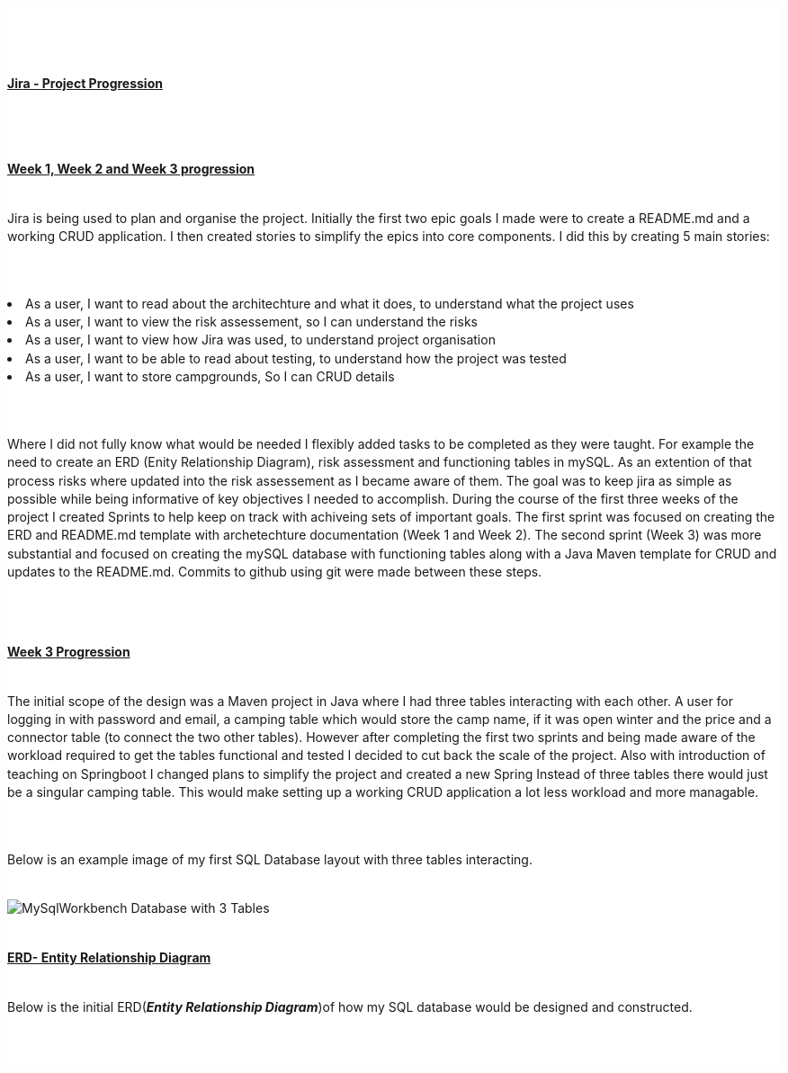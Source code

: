 
<br></br>
<p><br><b><u>Jira - Project Progression</p></br></b></u>
<br></br>
<u><b>Week 1, Week 2 and Week 3 progression</b></u>
<br></br>
<p>Jira is being used to plan and organise the project. Initially the first two epic goals I made were to create a README.md and a working CRUD application. I then created stories to simplify the epics into core components. I did this by creating 5 main stories:</p>
<br></br>

<li>As a user, I want to read about the architechture and what it does, to understand what the project uses</li>
<li>As a user, I want to view the risk assessement, so I can understand the risks</li>
<li>As a user, I want to view how Jira was used, to understand project organisation</li>
<li>As a user, I want to be able to read about testing, to understand how the project was tested</li>
<li>As a user, I want to store campgrounds, So I can CRUD details</li>
<br></br>

<p>Where I did not fully know what would be needed I flexibly added tasks to be completed as they were taught. For example the need to create an ERD (Enity Relationship Diagram), risk assessment and functioning tables in mySQL. As an extention of that process risks where updated into the risk assessement as I became aware of them. The goal was to keep jira as simple as possible while being informative of key objectives I needed to accomplish. During the course of the first three weeks of the project I created Sprints to help keep on track with achiveing sets of important goals. The first sprint was focused on creating the ERD and README.md template with archetechture documentation (Week 1 and Week 2). The second sprint (Week 3) was more substantial and focused on creating the mySQL database with functioning tables along with a Java Maven template for CRUD and updates to the README.md. Commits to github using git were made between these steps.</p>


<br></br>

<u><b>Week 3 Progression</b></u>
<br></br>

<p>The initial scope of the design was a Maven project in Java where I had three tables interacting with each other. A user for logging in with password and email, a camping table which would store the camp name, if it was open winter and the price and a connector table (to connect the two other tables). However after completing the first two sprints and being made aware of the workload required to get the tables functional and tested I decided to cut back the scale of the project. Also with introduction of teaching on Springboot I changed plans to simplify the project and created a new Spring Instead of three tables there would just be a singular camping table. This would make setting up a working CRUD application a lot less workload and more managable.</p>
<br></br>
Below is an example image of my first SQL Database layout with three tables interacting.
<br></br>

![MySqlWorkbench Database with 3 Tables](3tablesSQLex.png)
<br></br>

<u><b>ERD- Entity Relationship Diagram</u></b>
<br></br>
<p>Below is the initial ERD(<b><i>Entity Relationship Diagram</b></i>)of how my SQL database would be designed and constructed.</p>
<br></br>
